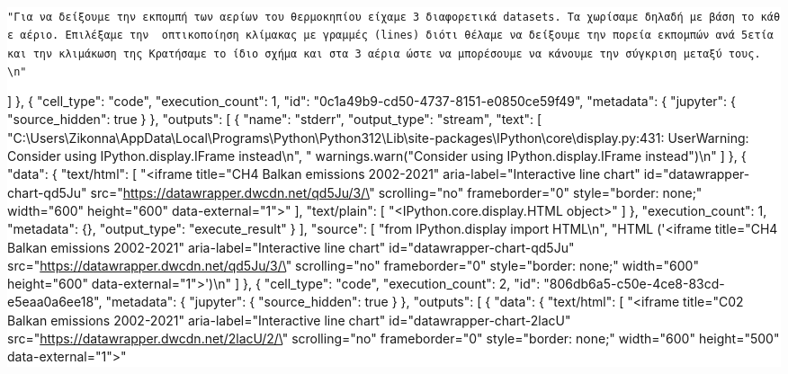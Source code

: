     "Για να δείξουμε την εκπομπή των αερίων του θερμοκηπίου είχαμε 3 διαφορετικά datasets. Τα χωρίσαμε δηλαδή με βάση το κάθε αέριο. Επιλέξαμε την  οπτικοποίηση κλίμακας με γραμμές (lines) διότι θέλαμε να δείξουμε την πορεία εκπομπών ανά 5ετία και την κλιμάκωση της Κρατήσαμε το ίδιο σχήμα και στα 3 αέρια ώστε να μπορέσουμε να κάνουμε την σύγκριση μεταξύ τους. \n"
   ]
  },
  {
   "cell_type": "code",
   "execution_count": 1,
   "id": "0c1a49b9-cd50-4737-8151-e0850ce59f49",
   "metadata": {
    "jupyter": {
     "source_hidden": true
    }
   },
   "outputs": [
    {
     "name": "stderr",
     "output_type": "stream",
     "text": [
      "C:\\Users\\Zikonna\\AppData\\Local\\Programs\\Python\\Python312\\Lib\\site-packages\\IPython\\core\\display.py:431: UserWarning: Consider using IPython.display.IFrame instead\n",
      "  warnings.warn(\"Consider using IPython.display.IFrame instead\")\n"
     ]
    },
    {
     "data": {
      "text/html": [
       "<iframe title=\"CH4 Balkan emissions 2002-2021\" aria-label=\"Interactive line chart\" id=\"datawrapper-chart-qd5Ju\" src=\"https://datawrapper.dwcdn.net/qd5Ju/3/\" scrolling=\"no\" frameborder=\"0\" style=\"border: none;\" width=\"600\" height=\"600\" data-external=\"1\"></iframe>"
      ],
      "text/plain": [
       "<IPython.core.display.HTML object>"
      ]
     },
     "execution_count": 1,
     "metadata": {},
     "output_type": "execute_result"
    }
   ],
   "source": [
    "from IPython.display import HTML\n",
    "HTML ('<iframe title=\"CH4 Balkan emissions 2002-2021\" aria-label=\"Interactive line chart\" id=\"datawrapper-chart-qd5Ju\" src=\"https://datawrapper.dwcdn.net/qd5Ju/3/\" scrolling=\"no\" frameborder=\"0\" style=\"border: none;\" width=\"600\" height=\"600\" data-external=\"1\"></iframe>')\n"
   ]
  },
  {
   "cell_type": "code",
   "execution_count": 2,
   "id": "806db6a5-c50e-4ce8-83cd-e5eaa0a6ee18",
   "metadata": {
    "jupyter": {
     "source_hidden": true
    }
   },
   "outputs": [
    {
     "data": {
      "text/html": [
       "<iframe title=\"C02 Balkan emissions 2002-2021\" aria-label=\"Interactive line chart\" id=\"datawrapper-chart-2lacU\" src=\"https://datawrapper.dwcdn.net/2lacU/2/\" scrolling=\"no\" frameborder=\"0\" style=\"border: none;\" width=\"600\" height=\"500\" data-external=\"1\"></iframe>"